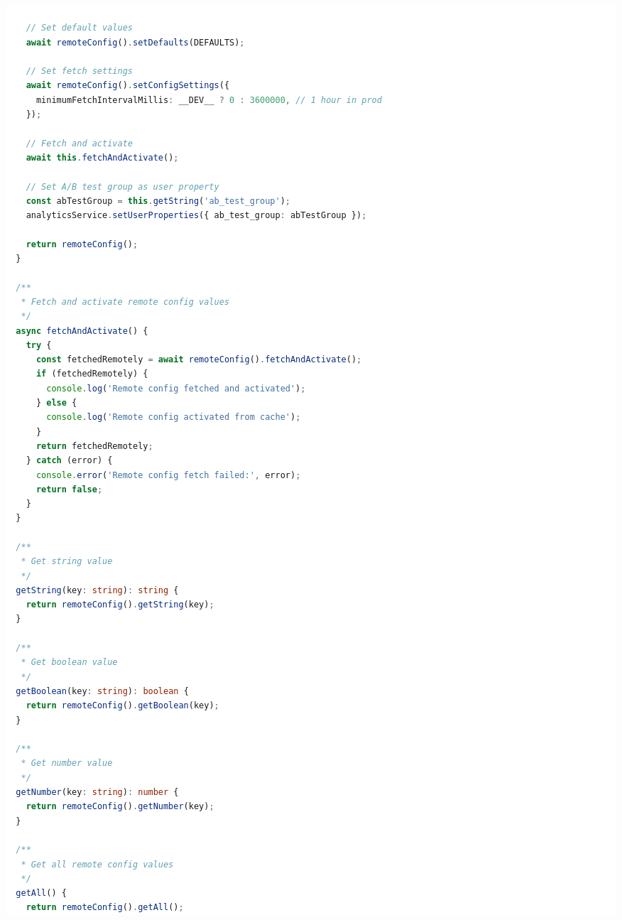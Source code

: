 ```typescript
    
    // Set default values
    await remoteConfig().setDefaults(DEFAULTS);
    
    // Set fetch settings
    await remoteConfig().setConfigSettings({
      minimumFetchIntervalMillis: __DEV__ ? 0 : 3600000, // 1 hour in prod
    });
    
    // Fetch and activate
    await this.fetchAndActivate();
    
    // Set A/B test group as user property
    const abTestGroup = this.getString('ab_test_group');
    analyticsService.setUserProperties({ ab_test_group: abTestGroup });
    
    return remoteConfig();
  }
  
  /**
   * Fetch and activate remote config values
   */
  async fetchAndActivate() {
    try {
      const fetchedRemotely = await remoteConfig().fetchAndActivate();
      if (fetchedRemotely) {
        console.log('Remote config fetched and activated');
      } else {
        console.log('Remote config activated from cache');
      }
      return fetchedRemotely;
    } catch (error) {
      console.error('Remote config fetch failed:', error);
      return false;
    }
  }
  
  /**
   * Get string value
   */
  getString(key: string): string {
    return remoteConfig().getString(key);
  }
  
  /**
   * Get boolean value
   */
  getBoolean(key: string): boolean {
    return remoteConfig().getBoolean(key);
  }
  
  /**
   * Get number value
   */
  getNumber(key: string): number {
    return remoteConfig().getNumber(key);
  }
  
  /**
   * Get all remote config values
   */
  getAll() {
    return remoteConfig().getAll();
```